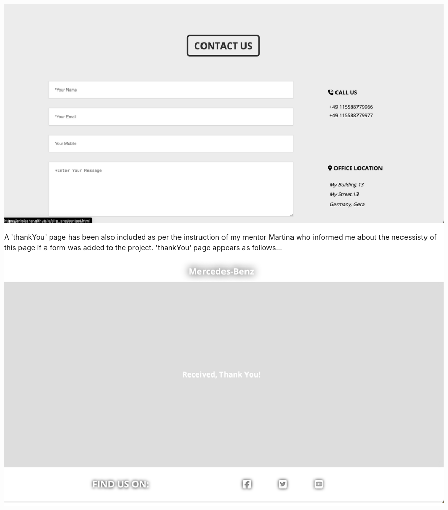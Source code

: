 ![Contact form & office info](assets/readme-images/contact-content.png)

A 'thankYou' page has been also included as per the instruction of my mentor Martina who informed me about the necessisty of this page if a form was added to the project. 'thankYou' page appears as follows...

![Contact form, form dump page](assets/readme-images/dump-form.png)
